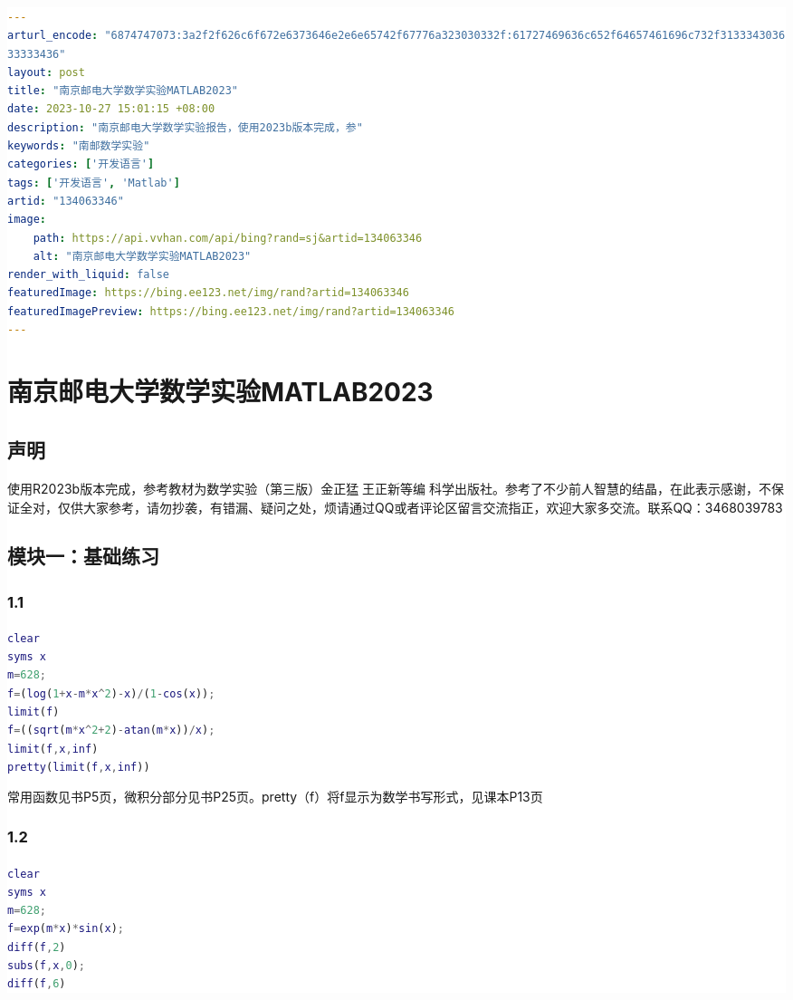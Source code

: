 ```yaml
---
arturl_encode: "6874747073:3a2f2f626c6f672e6373646e2e6e65742f67776a323030332f:61727469636c652f64657461696c732f313334303633333436"
layout: post
title: "南京邮电大学数学实验MATLAB2023"
date: 2023-10-27 15:01:15 +08:00
description: "南京邮电大学数学实验报告，使用2023b版本完成，参"
keywords: "南邮数学实验"
categories: ['开发语言']
tags: ['开发语言', 'Matlab']
artid: "134063346"
image:
    path: https://api.vvhan.com/api/bing?rand=sj&artid=134063346
    alt: "南京邮电大学数学实验MATLAB2023"
render_with_liquid: false
featuredImage: https://bing.ee123.net/img/rand?artid=134063346
featuredImagePreview: https://bing.ee123.net/img/rand?artid=134063346
---
```


# 南京邮电大学数学实验MATLAB2023

## 

## 声明

使用R2023b版本完成，参考教材为数学实验（第三版）金正猛 王正新等编 科学出版社。参考了不少前人智慧的结晶，在此表示感谢，不保证全对，仅供大家参考，请勿抄袭，有错漏、疑问之处，烦请通过QQ或者评论区留言交流指正，欢迎大家多交流。联系QQ：3468039783

## 模块一：基础练习

### 1.1

```Matlab
clear
syms x
m=628;
f=(log(1+x-m*x^2)-x)/(1-cos(x));
limit(f)
f=((sqrt(m*x^2+2)-atan(m*x))/x);
limit(f,x,inf)
pretty(limit(f,x,inf))
```

常用函数见书P5页，微积分部分见书P25页。pretty（f）将f显示为数学书写形式，见课本P13页

### 1.2

```Matlab
clear
syms x
m=628;
f=exp(m*x)*sin(x);
diff(f,2)
subs(f,x,0);
diff(f,6)
```
